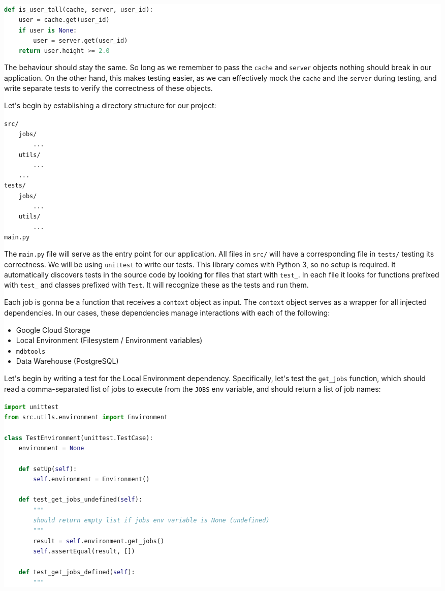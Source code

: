 ```python
def is_user_tall(cache, server, user_id):
    user = cache.get(user_id)
    if user is None:
        user = server.get(user_id)
    return user.height >= 2.0
```
The behaviour should stay the same. So long as we remember to pass the `cache` and `server` objects nothing should break in our application. On the other hand, this makes testing easier, as we can effectively mock the `cache` and the `server` during testing, and write separate tests to verify the correctness of these objects.

Let's begin by establishing a directory structure for our project:

```
src/
    jobs/
        ...
    utils/
        ...
    ...
tests/
    jobs/
        ...
    utils/
        ...
main.py
```

The `main.py` file will serve as the entry point for our application. All files in `src/` will have a corresponding file in `tests/` testing its correctness. We will be using `unittest` to write our tests. This library comes with Python 3, so no setup is required. It automatically discovers tests in the source code by looking for files that start with `test_`. In each file it looks for functions prefixed with `test_` and classes prefixed with `Test`. It will recognize these as the tests and run them.

Each job is gonna be a function that receives a `context` object as input. The `context` object serves as a wrapper for all injected dependencies. In our cases, these dependencies manage interactions with each of the following:
- Google Cloud Storage
- Local Environment (Filesystem / Environment variables)
- `mdbtools`
- Data Warehouse (PostgreSQL)

Let's begin by writing a test for the Local Environment dependency. Specifically, let's test the `get_jobs` function, which should read a comma-separated list of jobs to execute from the `JOBS` env variable, and should return a list of job names:

```python
import unittest
from src.utils.environment import Environment

class TestEnvironment(unittest.TestCase):
    environment = None

    def setUp(self):
        self.environment = Environment()

    def test_get_jobs_undefined(self):
        """
        should return empty list if jobs env variable is None (undefined)
        """
        result = self.environment.get_jobs()
        self.assertEqual(result, [])

    def test_get_jobs_defined(self):
        """
```